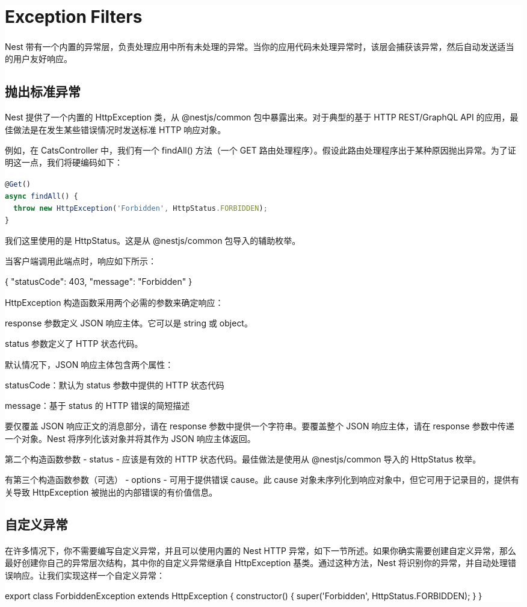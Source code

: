 # Exception Filters

Nest 带有一个内置的异常层，负责处理应用中所有未处理的异常。当你的应用代码未处理异常时，该层会捕获该异常，然后自动发送适当的用户友好响应。

## 抛出标准异常

Nest 提供了一个内置的 HttpException 类，从 @nestjs/common 包中暴露出来。对于典型的基于 HTTP REST/GraphQL API 的应用，最佳做法是在发生某些错误情况时发送标准 HTTP 响应对象。

例如，在 CatsController 中，我们有一个 findAll() 方法（一个 GET 路由处理程序）。假设此路由处理程序出于某种原因抛出异常。为了证明这一点，我们将硬编码如下：

```ts
@Get()
async findAll() {
  throw new HttpException('Forbidden', HttpStatus.FORBIDDEN);
}
```

我们这里使用的是 HttpStatus。这是从 @nestjs/common 包导入的辅助枚举。

当客户端调用此端点时，响应如下所示：


{
  "statusCode": 403,
  "message": "Forbidden"
}

HttpException 构造函数采用两个必需的参数来确定响应：

response 参数定义 JSON 响应主体。它可以是 string 或 object。

status 参数定义了 HTTP 状态代码。

默认情况下，JSON 响应主体包含两个属性：

statusCode：默认为 status 参数中提供的 HTTP 状态代码

message：基于 status 的 HTTP 错误的简短描述

要仅覆盖 JSON 响应正文的消息部分，请在 response 参数中提供一个字符串。要覆盖整个 JSON 响应主体，请在 response 参数中传递一个对象。Nest 将序列化该对象并将其作为 JSON 响应主体返回。

第二个构造函数参数 - status - 应该是有效的 HTTP 状态代码。最佳做法是使用从 @nestjs/common 导入的 HttpStatus 枚举。

有第三个构造函数参数（可选） - options - 可用于提供错误 cause。此 cause 对象未序列化到响应对象中，但它可用于记录目的，提供有关导致 HttpException 被抛出的内部错误的有价值信息。

## 自定义异常
在许多情况下，你不需要编写自定义异常，并且可以使用内置的 Nest HTTP 异常，如下一节所述。如果你确实需要创建自定义异常，那么最好创建你自己的异常层次结构，其中你的自定义异常继承自 HttpException 基类。通过这种方法，Nest 将识别你的异常，并自动处理错误响应。让我们实现这样一个自定义异常：

export class ForbiddenException extends HttpException {
  constructor() {
    super('Forbidden', HttpStatus.FORBIDDEN);
  }
}
